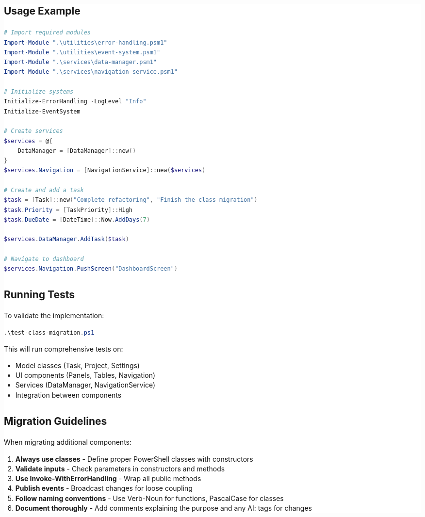 ## Usage Example

```powershell
# Import required modules
Import-Module ".\utilities\error-handling.psm1"
Import-Module ".\utilities\event-system.psm1"
Import-Module ".\services\data-manager.psm1"
Import-Module ".\services\navigation-service.psm1"

# Initialize systems
Initialize-ErrorHandling -LogLevel "Info"
Initialize-EventSystem

# Create services
$services = @{
    DataManager = [DataManager]::new()
}
$services.Navigation = [NavigationService]::new($services)

# Create and add a task
$task = [Task]::new("Complete refactoring", "Finish the class migration")
$task.Priority = [TaskPriority]::High
$task.DueDate = [DateTime]::Now.AddDays(7)

$services.DataManager.AddTask($task)

# Navigate to dashboard
$services.Navigation.PushScreen("DashboardScreen")
```

## Running Tests

To validate the implementation:

```powershell
.\test-class-migration.ps1
```

This will run comprehensive tests on:
- Model classes (Task, Project, Settings)
- UI components (Panels, Tables, Navigation)
- Services (DataManager, NavigationService)
- Integration between components

## Migration Guidelines

When migrating additional components:

1. **Always use classes** - Define proper PowerShell classes with constructors
2. **Validate inputs** - Check parameters in constructors and methods
3. **Use Invoke-WithErrorHandling** - Wrap all public methods
4. **Publish events** - Broadcast changes for loose coupling
5. **Follow naming conventions** - Use Verb-Noun for functions, PascalCase for classes
6. **Document thoroughly** - Add comments explaining the purpose and any AI: tags for changes
